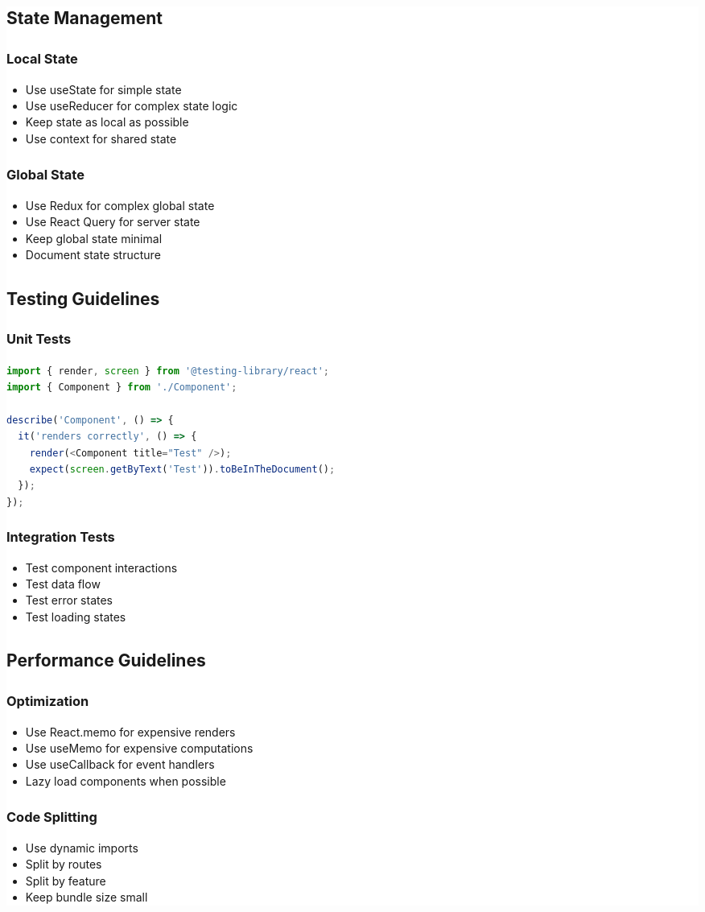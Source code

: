 ## State Management

### Local State
- Use useState for simple state
- Use useReducer for complex state logic
- Keep state as local as possible
- Use context for shared state

### Global State
- Use Redux for complex global state
- Use React Query for server state
- Keep global state minimal
- Document state structure

## Testing Guidelines

### Unit Tests
```typescript
import { render, screen } from '@testing-library/react';
import { Component } from './Component';

describe('Component', () => {
  it('renders correctly', () => {
    render(<Component title="Test" />);
    expect(screen.getByText('Test')).toBeInTheDocument();
  });
});
```

### Integration Tests
- Test component interactions
- Test data flow
- Test error states
- Test loading states

## Performance Guidelines

### Optimization
- Use React.memo for expensive renders
- Use useMemo for expensive computations
- Use useCallback for event handlers
- Lazy load components when possible

### Code Splitting
- Use dynamic imports
- Split by routes
- Split by feature
- Keep bundle size small
